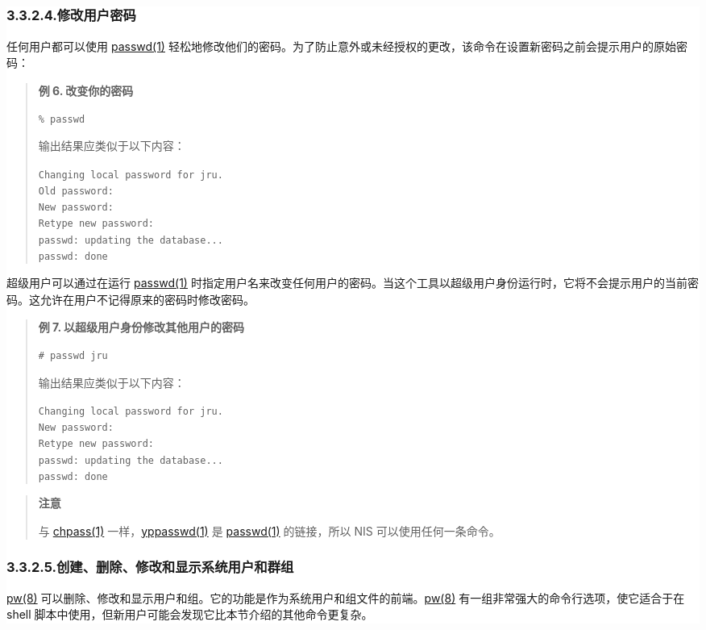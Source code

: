 ### 3.3.2.4.修改用户密码

任何用户都可以使用 [passwd(1)](https://www.freebsd.org/cgi/man.cgi?query=passwd&sektion=1&format=html) 轻松地修改他们的密码。为了防止意外或未经授权的更改，该命令在设置新密码之前会提示用户的原始密码：

> **例 6. 改变你的密码**
>
> ```shell-session
> % passwd
> ```
>
> 输出结果应类似于以下内容：
>
> ```shell-session
> Changing local password for jru.
> Old password:
> New password:
> Retype new password:
> passwd: updating the database...
> passwd: done
> ```

超级用户可以通过在运行 [passwd(1)](https://www.freebsd.org/cgi/man.cgi?query=passwd&sektion=1&format=html) 时指定用户名来改变任何用户的密码。当这个工具以超级用户身份运行时，它将不会提示用户的当前密码。这允许在用户不记得原来的密码时修改密码。

> **例 7. 以超级用户身份修改其他用户的密码**
>
> ```shell-session
> # passwd jru
> ```
>
> 输出结果应类似于以下内容：
>
> ```shell-session
> Changing local password for jru.
> New password:
> Retype new password:
> passwd: updating the database...
> passwd: done
> ```

> **注意**
>
> 与 [chpass(1)](https://www.freebsd.org/cgi/man.cgi?query=chpass&sektion=1&format=html) 一样，[yppasswd(1)](https://www.freebsd.org/cgi/man.cgi?query=yppasswd&sektion=1&format=html) 是 [passwd(1)](https://www.freebsd.org/cgi/man.cgi?query=passwd&sektion=1&format=html) 的链接，所以 NIS 可以使用任何一条命令。

### 3.3.2.5.创建、删除、修改和显示系统用户和群组

[pw(8)](https://www.freebsd.org/cgi/man.cgi?query=pw&sektion=8&format=html) 可以删除、修改和显示用户和组。它的功能是作为系统用户和组文件的前端。[pw(8)](https://www.freebsd.org/cgi/man.cgi?query=pw&sektion=8&format=html) 有一组非常强大的命令行选项，使它适合于在 shell 脚本中使用，但新用户可能会发现它比本节介绍的其他命令更复杂。
